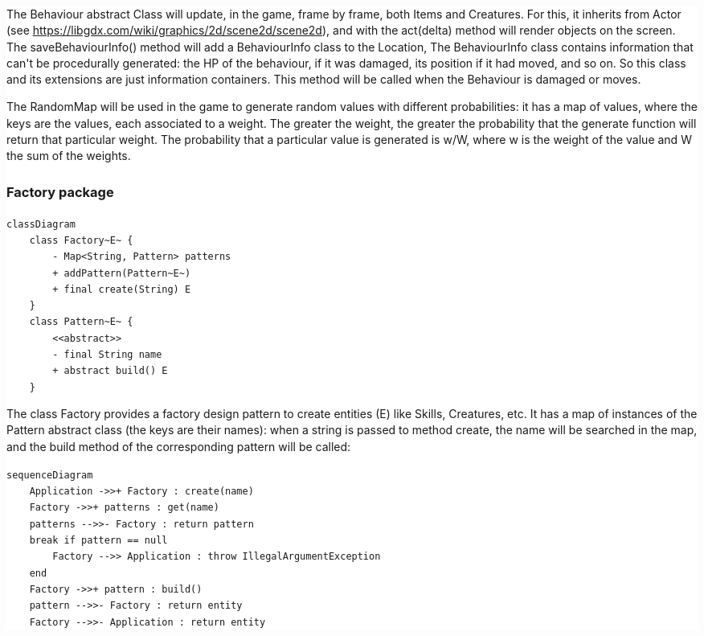 
The Behaviour abstract Class will update, in the game, frame by frame, both Items and
Creatures. For this, it inherits from Actor (see https://libgdx.com/wiki/graphics/2d/scene2d/scene2d), and with the
act(delta) method will render objects on the screen. The saveBehaviourInfo() method will add a BehaviourInfo class to
the Location, The BehaviourInfo class contains information that can't be procedurally generated: the HP of
the behaviour, if it was damaged, its position if it had moved, and so on. So this class and its extensions are just
information containers. This method will be called when the Behaviour is damaged or moves.

The RandomMap will be used in the game to generate random values with different probabilities: it has a map of
values, where the keys are the values, each associated to a weight. The greater the weight, the greater the probability
that the generate function will return that particular weight. The probability that a particular value is generated
is w/W, where w is the weight of the value and W the sum of the weights.

### Factory package

```mermaid
classDiagram
    class Factory~E~ {
        - Map<String, Pattern> patterns
        + addPattern(Pattern~E~)
        + final create(String) E
    }
    class Pattern~E~ {
        <<abstract>>
        - final String name
        + abstract build() E
    }
```

The class Factory provides a factory design pattern to create entities (E) like Skills, Creatures, etc. 
It has a map of instances of the Pattern abstract class (the keys are their names): when a string is passed to method
create, the name will be searched in the map, and the build method of the corresponding pattern will be called:

```mermaid
sequenceDiagram
    Application ->>+ Factory : create(name)
    Factory ->>+ patterns : get(name)
    patterns -->>- Factory : return pattern
    break if pattern == null
        Factory -->> Application : throw IllegalArgumentException
    end
    Factory ->>+ pattern : build()
    pattern -->>- Factory : return entity
    Factory -->>- Application : return entity
```
